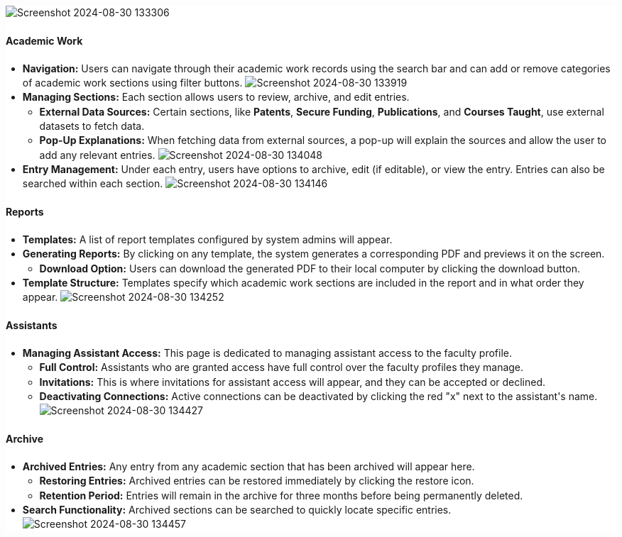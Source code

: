 ![Screenshot 2024-08-30 133306](https://github.com/user-attachments/assets/8ed05999-a12c-40f8-9696-614de23cfb4f)

#### Academic Work

- **Navigation:** Users can navigate through their academic work records using the search bar and can add or remove categories of academic work sections using filter buttons.
![Screenshot 2024-08-30 133919](https://github.com/user-attachments/assets/4dd87af6-19c6-4ab7-9825-a2738ca9bda4)
- **Managing Sections:** Each section allows users to review, archive, and edit entries. 
  - **External Data Sources:** Certain sections, like **Patents**, **Secure Funding**, **Publications**, and **Courses Taught**, use external datasets to fetch data.
  - **Pop-Up Explanations:** When fetching data from external sources, a pop-up will explain the sources and allow the user to add any relevant entries.
![Screenshot 2024-08-30 134048](https://github.com/user-attachments/assets/75588266-e142-4fc7-b676-b4ff7ee6a4e3)
- **Entry Management:** Under each entry, users have options to archive, edit (if editable), or view the entry. Entries can also be searched within each section.
![Screenshot 2024-08-30 134146](https://github.com/user-attachments/assets/5615344b-321f-498a-9236-63bac8f94480)

#### Reports

- **Templates:** A list of report templates configured by system admins will appear. 
- **Generating Reports:** By clicking on any template, the system generates a corresponding PDF and previews it on the screen.
  - **Download Option:** Users can download the generated PDF to their local computer by clicking the download button.
- **Template Structure:** Templates specify which academic work sections are included in the report and in what order they appear.
![Screenshot 2024-08-30 134252](https://github.com/user-attachments/assets/b5fd0ff3-221c-468e-8d79-371a9ad59dd6)

#### Assistants

- **Managing Assistant Access:** This page is dedicated to managing assistant access to the faculty profile.
  - **Full Control:** Assistants who are granted access have full control over the faculty profiles they manage.
  - **Invitations:** This is where invitations for assistant access will appear, and they can be accepted or declined.
  - **Deactivating Connections:** Active connections can be deactivated by clicking the red "x" next to the assistant's name.
![Screenshot 2024-08-30 134427](https://github.com/user-attachments/assets/59f1a554-2cf6-4ba5-a3ee-03b9e8ab4645)
#### Archive

- **Archived Entries:** Any entry from any academic section that has been archived will appear here.
  - **Restoring Entries:** Archived entries can be restored immediately by clicking the restore icon.
  - **Retention Period:** Entries will remain in the archive for three months before being permanently deleted.
- **Search Functionality:** Archived sections can be searched to quickly locate specific entries.
![Screenshot 2024-08-30 134457](https://github.com/user-attachments/assets/0618ec8f-3f51-4950-af09-de694e01cea4)
